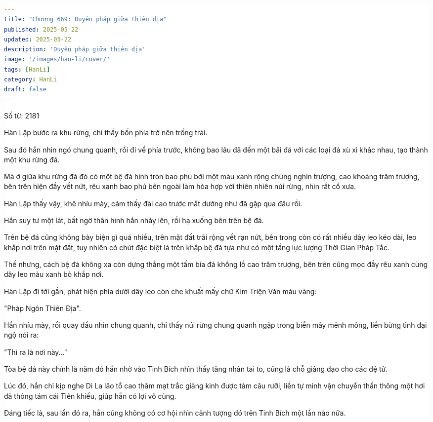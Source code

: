 ```yaml
---
title: "Chương 669: Duyên pháp giữa thiên địa"
published: 2025-05-22
updated: 2025-05-22
description: 'Duyên pháp giữa thiên địa'
image: '/images/han-li/cover/'
tags: [HanLi]
category: HanLi
draft: false
---
```


Số từ: 2181 












Hàn Lập bước ra khu rừng, chỉ thấy bốn phía trở nên trống trải.

Sau đó hắn nhìn ngó chung quanh, rồi đi về phía trước, không bao lâu đã đến một bãi đá với các loại đá xù xì khác nhau, tạo thành một khu rừng đá.

Mà ở giữa khu rừng đá đó có một bệ đá hình tròn bao phủ bởi một màu xanh rộng chừng nghìn trượng, cao khoảng trăm trượng, bên trên hiện đầy vết nứt, rêu xanh bao phủ bên ngoài làm hòa hợp với thiên nhiên núi rừng, nhìn rất cổ xưa.

Hàn Lập thấy vậy, khẽ nhíu mày, cảm thấy đài cao trước mắt dường như đã gặp qua đâu rồi.

Hắn suy tư một lát, bất ngờ thân hình hắn nhảy lên, rồi hạ xuống bên trên bệ đá.

Trên bệ đá cũng không bày biện gì quá nhiều, trên mặt đất trãi rộng vết rạn nứt, bên trong còn có rất nhiều dây leo kéo dài, leo khắp nơi trên mặt đất, tuy nhiên có chút đặc biệt là trên khắp bệ đá tựa như có một tầng lực lượng Thời Gian Pháp Tắc.

Thế nhưng, cách bệ đá không xa còn dựng thẳng một tấm bia đá khổng lồ cao trăm trượng, bên trên cũng mọc đầy rêu xanh cùng dây leo màu xanh bò khắp nơi.

Hàn Lập đi tới gần, phát hiện phía dưới dây leo còn che khuất mấy chữ Kim Triện Văn màu vàng:

"Pháp Ngôn Thiên Địa".

Hắn nhíu mày, rồi quay đầu nhìn chung quanh, chỉ thấy núi rừng chung quanh ngập trong biển mây mênh mông, liền bừng tỉnh đại ngộ nói ra:

"Thì ra là nơi này..."

Tòa bệ đá này chính là năm đó hắn nhờ vào Tinh Bích nhìn thấy tăng nhân tai to, cũng là chỗ giảng đạo cho các đệ tử.

Lúc đó, hắn chỉ kịp nghe Di La lão tổ cao thâm mạt trắc giảng kinh được tám câu rưỡi, liền tự mình vận chuyển thần thông một hơi đả thông tám cái Tiên khiếu, giúp hắn có lợi vô cùng.

Đáng tiếc là, sau lần đó ra, hắn cũng không có cơ hội nhìn cảnh tượng đó trên Tinh Bích một lần nào nữa.
